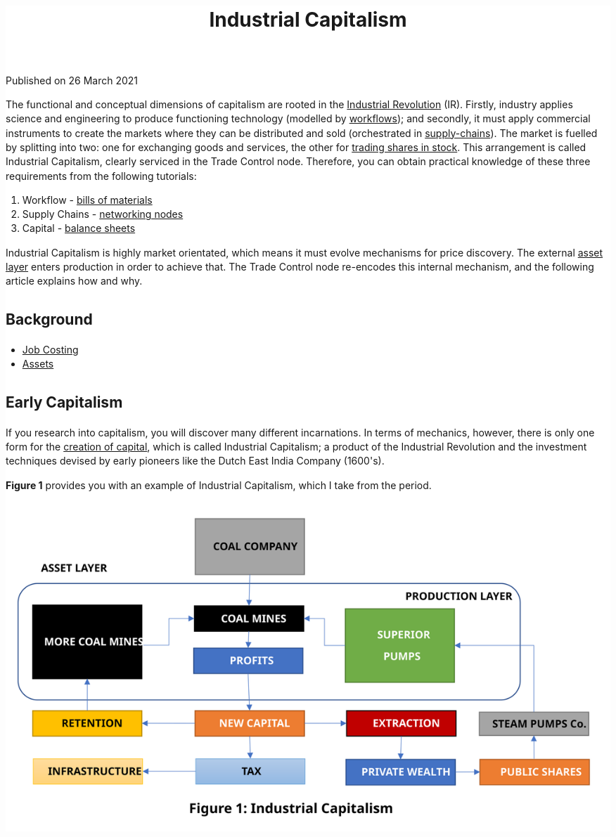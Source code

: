 ﻿---
layout: ../../layouts/Documentation.astro
title: Industrial Capitalism
permalink: articles/tc_industrial_capitalism
---
Published on 26 March 2021

The functional and conceptual dimensions of capitalism are rooted in the [Industrial Revolution](tc_assets#industry) (IR). Firstly, industry applies science and engineering to produce functioning technology (modelled by [workflows](tc_production#workflow)); and secondly, it must apply commercial instruments to create the markets where they can be distributed and sold (orchestrated in [supply-chains](tc_production#supply-and-demand)). The market is fuelled by splitting into two: one for exchanging goods and services, the other for [trading shares in stock](tc_financial_capitalism#capital-debt). This arrangement is called Industrial Capitalism, clearly serviced in the Trade Control node. Therefore, you can obtain practical knowledge of these three requirements from the following tutorials: 

1. Workflow - [bills of materials](/tutorials/manufacturing)
2. Supply Chains - [networking nodes](/tutorials/network) 
3. Capital - [balance sheets](/tutorials/balance-sheet) 

Industrial Capitalism is highly market orientated, which means it must evolve mechanisms for price discovery. The external [asset layer](tc_assets#asset-layer) enters production in order to achieve that. The Trade Control node re-encodes this internal mechanism, and the following article explains how and why.

## Background

- [Job Costing](/tutorials/manufacturing#job-costing)
- [Assets](tc_assets)

## Early Capitalism

If you research into capitalism, you will discover many different incarnations. In terms of mechanics, however, there is only one form for the [creation of capital](tc_balance_sheet#capital), which is called Industrial Capitalism; a product of the Industrial Revolution and the investment techniques devised by early pioneers like the Dutch East India Company (1600's). 

**Figure 1** provides you with an example of Industrial Capitalism, which I take from the period.

![Industrial Capitalism](/images/industrial_capital_figure_1.svg)
